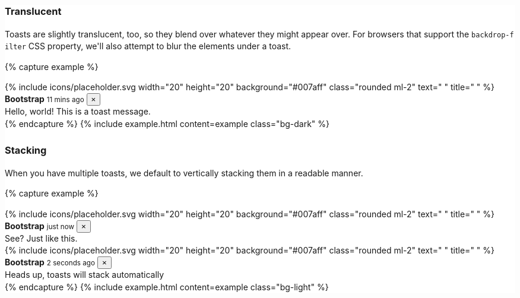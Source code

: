 ### Translucent

Toasts are slightly translucent, too, so they blend over whatever they might appear over. For browsers that support the `backdrop-filter` CSS property, we'll also attempt to blur the elements under a toast.

{% capture example %}
<div class="toast" role="alert" aria-live="assertive" aria-atomic="true">
  <div class="toast-header">
    {% include icons/placeholder.svg width="20" height="20" background="#007aff" class="rounded ml-2" text=" " title=" " %}
    <strong class="ml-auto">Bootstrap</strong>
    <small class="text-muted">11 mins ago</small>
    <button type="button" class="mr-2 mb-1 close" data-dismiss="toast" aria-label="Close">
      <span aria-hidden="true">&times;</span>
    </button>
  </div>
  <div class="toast-body">
    Hello, world! This is a toast message.
  </div>
</div>
{% endcapture %}
{% include example.html content=example class="bg-dark" %}

### Stacking

When you have multiple toasts, we default to vertically stacking them in a readable manner.

{% capture example %}
<div class="toast" role="alert" aria-live="assertive" aria-atomic="true">
  <div class="toast-header">
    {% include icons/placeholder.svg width="20" height="20" background="#007aff" class="rounded ml-2" text=" " title=" " %}
    <strong class="ml-auto">Bootstrap</strong>
    <small class="text-muted">just now</small>
    <button type="button" class="mr-2 mb-1 close" data-dismiss="toast" aria-label="Close">
      <span aria-hidden="true">&times;</span>
    </button>
  </div>
  <div class="toast-body">
    See? Just like this.
  </div>
</div>

<div class="toast" role="alert" aria-live="assertive" aria-atomic="true">
  <div class="toast-header">
    {% include icons/placeholder.svg width="20" height="20" background="#007aff" class="rounded ml-2" text=" " title=" " %}
    <strong class="ml-auto">Bootstrap</strong>
    <small class="text-muted">2 seconds ago</small>
    <button type="button" class="mr-2 mb-1 close" data-dismiss="toast" aria-label="Close">
      <span aria-hidden="true">&times;</span>
    </button>
  </div>
  <div class="toast-body">
    Heads up, toasts will stack automatically
  </div>
</div>
{% endcapture %}
{% include example.html content=example class="bg-light" %}
